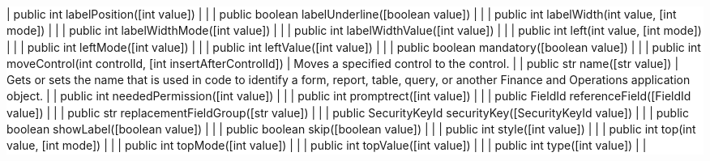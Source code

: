 | public int labelPosition(\[int value\])                                                                     |                                                                                                                                           |
| public boolean labelUnderline(\[boolean value\])                                                            |                                                                                                                                           |
| public int labelWidth(int value, \[int mode\])                                                              |                                                                                                                                           |
| public int labelWidthMode(\[int value\])                                                                    |                                                                                                                                           |
| public int labelWidthValue(\[int value\])                                                                   |                                                                                                                                           |
| public int left(int value, \[int mode\])                                                                    |                                                                                                                                           |
| public int leftMode(\[int value\])                                                                          |                                                                                                                                           |
| public int leftValue(\[int value\])                                                                         |                                                                                                                                           |
| public boolean mandatory(\[boolean value\])                                                                 |                                                                                                                                           |
| public int moveControl(int controlId, \[int insertAfterControlId\])                                         | Moves a specified control to the control.                                                                                                 |
| public str name(\[str value\])                                                                              | Gets or sets the name that is used in code to identify a form, report, table, query, or another Finance and Operations application object. |
| public int neededPermission(\[int value\])                                                                  |                                                                                                                                           |
| public int promptrect(\[int value\])                                                                        |                                                                                                                                           |
| public FieldId referenceField(\[FieldId value\])                                                            |                                                                                                                                           |
| public str replacementFieldGroup(\[str value\])                                                             |                                                                                                                                           |
| public SecurityKeyId securityKey(\[SecurityKeyId value\])                                                   |                                                                                                                                           |
| public boolean showLabel(\[boolean value\])                                                                 |                                                                                                                                           |
| public boolean skip(\[boolean value\])                                                                      |                                                                                                                                           |
| public int style(\[int value\])                                                                             |                                                                                                                                           |
| public int top(int value, \[int mode\])                                                                     |                                                                                                                                           |
| public int topMode(\[int value\])                                                                           |                                                                                                                                           |
| public int topValue(\[int value\])                                                                          |                                                                                                                                           |
| public int type(\[int value\])                                                                              |                                                                                                                                           |